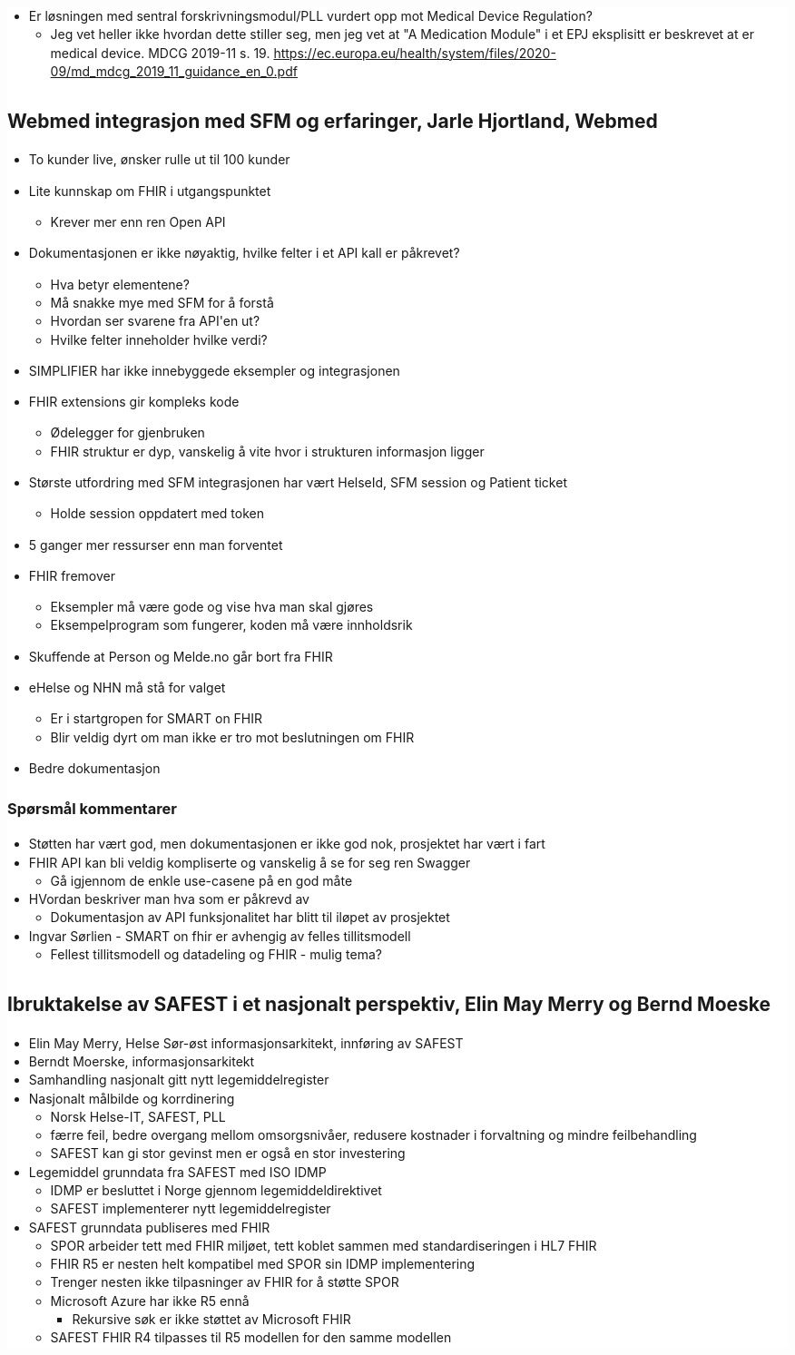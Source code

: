 * Er løsningen med sentral forskrivningsmodul/PLL vurdert opp mot Medical Device Regulation?
  * Jeg vet heller ikke hvordan dette stiller seg, men jeg vet at "A Medication Module" i et EPJ eksplisitt er beskrevet at er medical device. MDCG 2019-11 s. 19. https://ec.europa.eu/health/system/files/2020-09/md_mdcg_2019_11_guidance_en_0.pdf

## Webmed integrasjon med SFM og erfaringer, Jarle Hjortland, Webmed

* To kunder live, ønsker rulle ut til 100 kunder
* Lite kunnskap om FHIR i utgangspunktet
  * Krever mer enn ren Open API
* Dokumentasjonen er ikke nøyaktig, hvilke felter i et API kall er påkrevet?
  * Hva betyr elementene?
  * Må snakke mye med SFM for å forstå
  * Hvordan ser svarene fra API'en ut?
  * Hvilke felter inneholder hvilke verdi?
* SIMPLIFIER har ikke innebyggede eksempler og integrasjonen 
* FHIR extensions gir kompleks kode
  * Ødelegger for gjenbruken
  * FHIR struktur er dyp, vanskelig å vite hvor i strukturen informasjon ligger
* Største utfordring med SFM integrasjonen har vært HelseId, SFM session og Patient ticket
  * Holde session oppdatert med token
* 5 ganger mer ressurser enn man forventet

* FHIR fremover
  * Eksempler må være gode og vise hva man skal gjøres
  * Eksempelprogram som fungerer, koden må være innholdsrik
* Skuffende at Person og Melde.no går bort fra FHIR
* eHelse og NHN må stå for valget
  * Er i startgropen for SMART on FHIR
  * Blir veldig dyrt om man ikke er tro mot beslutningen om FHIR
* Bedre dokumentasjon

### Spørsmål kommentarer

* Støtten har vært god, men dokumentasjonen er ikke god nok, prosjektet har vært i fart
* FHIR API kan bli veldig kompliserte og vanskelig å se for seg ren Swagger
  * Gå igjennom de enkle use-casene på en god måte
* HVordan beskriver man hva som er påkrevd av 
  * Dokumentasjon av API funksjonalitet har blitt til iløpet av prosjektet
* Ingvar Sørlien - SMART on fhir er avhengig av felles tillitsmodell
  * Fellest tillitsmodell og datadeling og FHIR - mulig tema?

## Ibruktakelse av SAFEST i et nasjonalt perspektiv, Elin May Merry og Bernd Moeske

* Elin May Merry, Helse Sør-øst informasjonsarkitekt, innføring av SAFEST
* Berndt Moerske, informasjonsarkitekt
* Samhandling nasjonalt gitt nytt legemiddelregister
* Nasjonalt målbilde og korrdinering
  * Norsk Helse-IT, SAFEST, PLL 
  * færre feil, bedre overgang mellom omsorgsnivåer, redusere kostnader i forvaltning og mindre feilbehandling
  * SAFEST kan gi stor gevinst men er også en stor investering
* Legemiddel grunndata fra SAFEST med ISO IDMP
  * IDMP er besluttet i Norge gjennom legemiddeldirektivet
  * SAFEST implementerer nytt legemiddelregister
* SAFEST grunndata publiseres med FHIR
  * SPOR arbeider tett med FHIR miljøet, tett koblet sammen med standardiseringen i HL7 FHIR
  * FHIR R5 er nesten helt kompatibel med SPOR sin IDMP implementering
  * Trenger nesten ikke tilpasninger av FHIR for å støtte SPOR
  * Microsoft Azure har ikke R5 ennå
	* Rekursive søk er ikke støttet av Microsoft FHIR
  * SAFEST FHIR R4 tilpasses til R5 modellen for den samme modellen